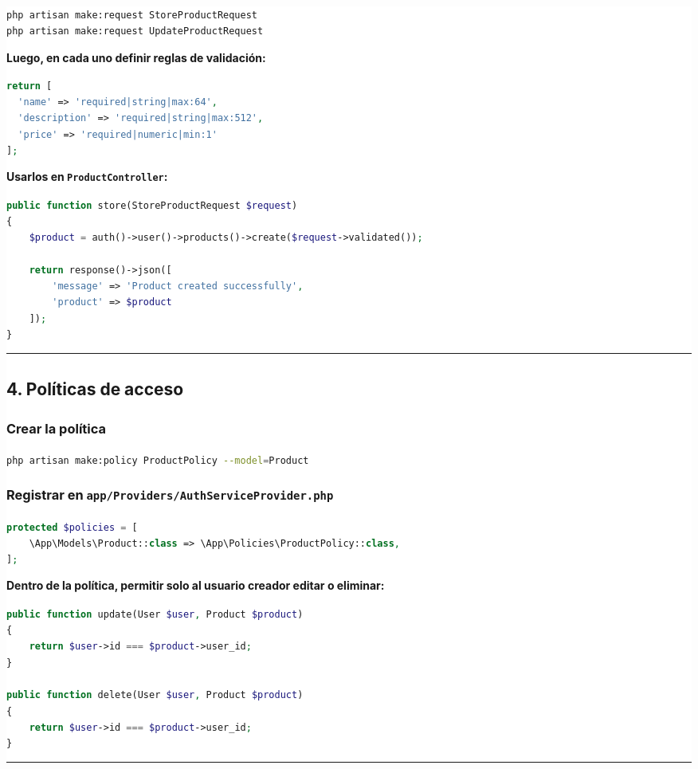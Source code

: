 ```bash
php artisan make:request StoreProductRequest
php artisan make:request UpdateProductRequest
```

**Luego, en cada uno definir reglas de validación:**

```php
return [
  'name' => 'required|string|max:64',
  'description' => 'required|string|max:512',
  'price' => 'required|numeric|min:1'
];
```

**Usarlos en `ProductController`:**

```php
public function store(StoreProductRequest $request)
{
    $product = auth()->user()->products()->create($request->validated());

    return response()->json([
        'message' => 'Product created successfully',
        'product' => $product
    ]);
}
```

---

## **4. Políticas de acceso**

### **Crear la política**

```bash
php artisan make:policy ProductPolicy --model=Product
```

### **Registrar en `app/Providers/AuthServiceProvider.php`**

```php
protected $policies = [
    \App\Models\Product::class => \App\Policies\ProductPolicy::class,
];
```

**Dentro de la política, permitir solo al **usuario creador** editar o eliminar:**

```php
public function update(User $user, Product $product)
{
    return $user->id === $product->user_id;
}

public function delete(User $user, Product $product)
{
    return $user->id === $product->user_id;
}
```

---